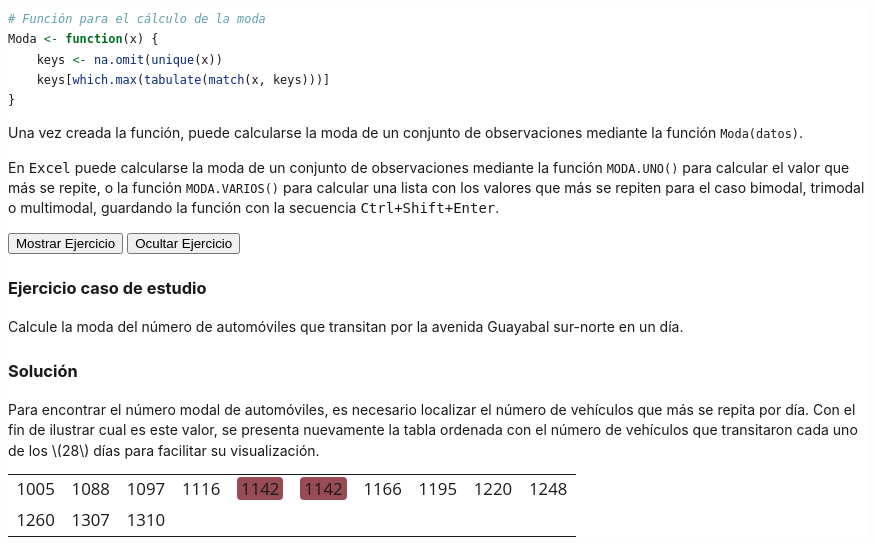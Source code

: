 ``` r
# Función para el cálculo de la moda
Moda <- function(x) {
    keys <- na.omit(unique(x))
    keys[which.max(tabulate(match(x, keys)))]
}
```

Una vez creada la función, puede calcularse la moda de un conjunto de
observaciones mediante la función `Moda(datos)`.

En <tt>Excel</tt> puede calcularse la moda de un conjunto de
observaciones mediante la función `MODA.UNO()` para calcular el valor
que más se repite, o la función `MODA.VARIOS()` para calcular una lista
con los valores que más se repiten para el caso bimodal, trimodal o
multimodal, guardando la función con la secuencia
<tt>Ctrl+Shift+Enter</tt>.

<button id="Show4" class="btn btn-secondary">
Mostrar Ejercicio
</button>
<button id="Hide4" class="btn btn-info">
Ocultar Ejercicio
</button>
<main id="botoncito4">
<h3 data-toc-skip>
Ejercicio caso de estudio
</h3>
<p>
Calcule la moda del número de automóviles que transitan por la avenida
Guayabal sur-norte en un día.
</p>
<h3 data-toc-skip>
Solución
</h3>
<p>
Para encontrar el número modal de automóviles, es necesario localizar el
número de vehículos que más se repita por día. Con el fin de ilustrar
cual es este valor, se presenta nuevamente la tabla ordenada con el
número de vehículos que transitaron cada uno de los \(28\) días para
facilitar su visualización.
</p>
<pre style="font-family: 'Open Sans',sans-serif; margin-bottom: -4rem; margin-top: -2rem; font-size: 120%;">
<table class="table table-striped" style="width: auto !important; margin-left: auto; margin-right: auto;">
<tbody>
  <tr>
    <td>1005</td>
    <td>1088</td>
    <td>1097</td>
    <td>1116</td>
    <td><span style="border-radius: 4px; padding-right: 4px; padding-left: 4px; background-color: #974c55 !important;">1142</span></td>
    <td><span style="border-radius: 4px; padding-right: 4px; padding-left: 4px; background-color: #974c55 !important;">1142</span></td>
    <td>1166</td>
    <td>1195</td>
    <td>1220</td>
    <td>1248</td>
  </tr>
  <tr>
    <td>1260</td>
    <td>1307</td>
    <td>1310</td>